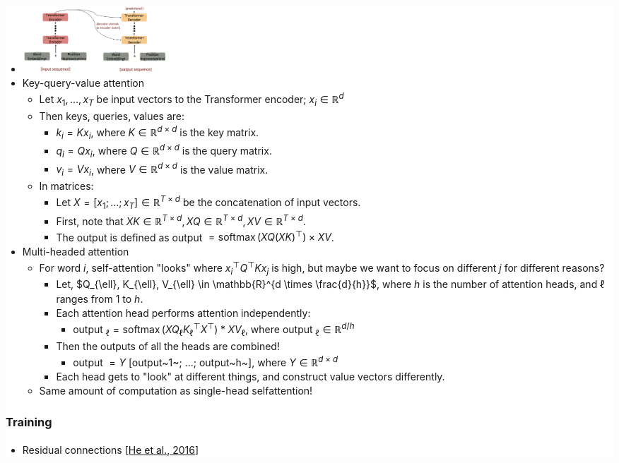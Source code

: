 - ​	<img src="image.assets/Screen Shot 2022-03-16 at 18.41.18.png" alt="Screen Shot 2022-03-16 at 18.41.18" style="zoom:20%;" />
- Key-query-value attention
  - Let $x_{1}, \ldots, x_{T}$ be input vectors to the Transformer encoder; $x_{i} \in \mathbb{R}^{d}$
  - Then keys, queries, values are:
    - $k_{i}=K x_{i}$, where $K \in \mathbb{R}^{d \times d}$ is the key matrix.
    - $q_{i}=Q x_{i}$, where $Q \in \mathbb{R}^{d \times d}$ is the query matrix.
    - $v_{i}=V x_{i}$, where $V \in \mathbb{R}^{d \times d}$ is the value matrix.
  - In matrices:
    - Let $X=\left[x_{1} ; \ldots ; x_{T}\right] \in \mathbb{R}^{T \times d}$ be the concatenation of input vectors.
    - First, note that $X K \in \mathbb{R}^{T \times d}, X Q \in \mathbb{R}^{T \times d}, X V \in \mathbb{R}^{T \times d}$.
    - The output is defined as output $=\operatorname{softmax}\left(X Q(X K)^{\top}\right) \times X V$.
- Multi-headed attention
  - For word $i$, self-attention "looks" where $x_{i}^{\top} Q^{\top} K x_{j}$ is high, but maybe we want to focus on different $j$ for different reasons?
    - Let, $Q_{\ell}, K_{\ell}, V_{\ell} \in \mathbb{R}^{d \times \frac{d}{h}}$, where $h$ is the number of attention heads, and $\ell$ ranges from 1 to $h$.
    - Each attention head performs attention independently:
      - output $_{\ell}=\operatorname{softmax}\left(X Q_{\ell} K_{\ell}^{\top} X^{\top}\right) * X V_{\ell}$, where output $_{\ell} \in \mathbb{R}^{d / h}$
    - Then the outputs of all the heads are combined!
      - output $=Y$ [output~1~; ...; output~h~], where $Y \in \mathbb{R}^{d \times d}$
    - Each head gets to "look" at different things, and construct value vectors differently.
  - Same amount of computation as single-head selfattention!

### Training

- Residual connections [[He et al., 2016](https://arxiv.org/abs/1512.03385)]
